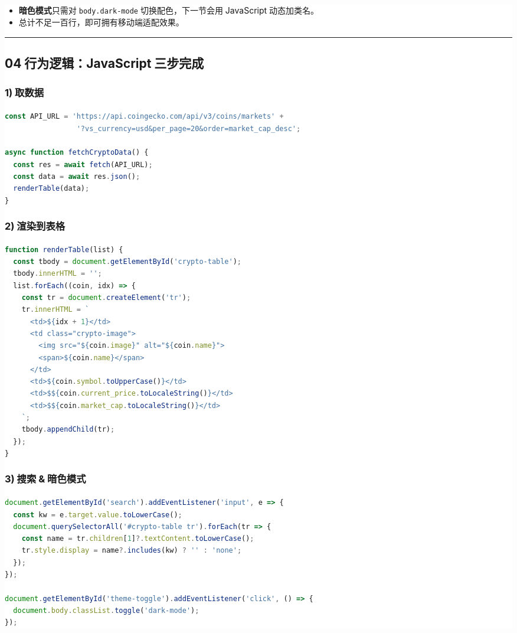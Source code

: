 - **暗色模式**只需对 `body.dark-mode` 切换配色，下一节会用 JavaScript 动态加类名。  
- 总计不足一百行，即可拥有移动端适配效果。

---

## 04 行为逻辑：JavaScript 三步完成

### 1) 取数据

```js
const API_URL = 'https://api.coingecko.com/api/v3/coins/markets' +
                 '?vs_currency=usd&per_page=20&order=market_cap_desc';

async function fetchCryptoData() {
  const res = await fetch(API_URL);
  const data = await res.json();
  renderTable(data);
}
```

### 2) 渲染到表格

```js
function renderTable(list) {
  const tbody = document.getElementById('crypto-table');
  tbody.innerHTML = '';
  list.forEach((coin, idx) => {
    const tr = document.createElement('tr');
    tr.innerHTML = `
      <td>${idx + 1}</td>
      <td class="crypto-image">
        <img src="${coin.image}" alt="${coin.name}">
        <span>${coin.name}</span>
      </td>
      <td>${coin.symbol.toUpperCase()}</td>
      <td>$${coin.current_price.toLocaleString()}</td>
      <td>$${coin.market_cap.toLocaleString()}</td>
    `;
    tbody.appendChild(tr);
  });
}
```

### 3) 搜索 & 暗色模式

```js
document.getElementById('search').addEventListener('input', e => {
  const kw = e.target.value.toLowerCase();
  document.querySelectorAll('#crypto-table tr').forEach(tr => {
    const name = tr.children[1]?.textContent.toLowerCase();
    tr.style.display = name?.includes(kw) ? '' : 'none';
  });
});

document.getElementById('theme-toggle').addEventListener('click', () => {
  document.body.classList.toggle('dark-mode');
});
```
